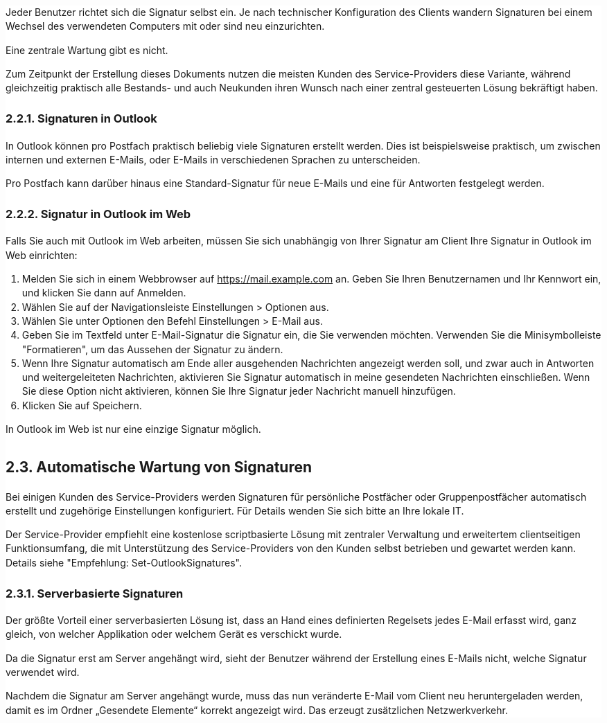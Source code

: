 Jeder Benutzer richtet sich die Signatur selbst ein. Je nach technischer Konfiguration des Clients wandern Signaturen bei einem Wechsel des verwendeten Computers mit oder sind neu einzurichten.

Eine zentrale Wartung gibt es nicht.

Zum Zeitpunkt der Erstellung dieses Dokuments nutzen die meisten Kunden des Service-Providers diese Variante, während gleichzeitig praktisch alle Bestands- und auch Neukunden ihren Wunsch nach einer zentral gesteuerten Lösung bekräftigt haben.  
### 2.2.1. Signaturen in Outlook  
In Outlook können pro Postfach praktisch beliebig viele Signaturen erstellt werden. Dies ist beispielsweise praktisch, um zwischen internen und externen E-Mails, oder E-Mails in verschiedenen Sprachen zu unterscheiden.

Pro Postfach kann darüber hinaus eine Standard-Signatur für neue E-Mails und eine für Antworten festgelegt werden.   
### 2.2.2. Signatur in Outlook im Web  
Falls Sie auch mit Outlook im Web arbeiten, müssen Sie sich unabhängig von Ihrer Signatur am Client Ihre Signatur in Outlook im Web einrichten:  
1. Melden Sie sich in einem Webbrowser auf <a href="https://mail.example.com" target="_blank">https<area>://mail.example.com</a> an. Geben Sie Ihren Benutzernamen und Ihr Kennwort ein, und klicken Sie dann auf Anmelden.  
2. Wählen Sie auf der Navigationsleiste Einstellungen > Optionen aus.  
3. Wählen Sie unter Optionen den Befehl Einstellungen > E-Mail aus.  
4. Geben Sie im Textfeld unter E-Mail-Signatur die Signatur ein, die Sie verwenden möchten. Verwenden Sie die Minisymbolleiste "Formatieren", um das Aussehen der Signatur zu ändern.  
5. Wenn Ihre Signatur automatisch am Ende aller ausgehenden Nachrichten angezeigt werden soll, und zwar auch in Antworten und weitergeleiteten Nachrichten, aktivieren Sie Signatur automatisch in meine gesendeten Nachrichten einschließen. Wenn Sie diese Option nicht aktivieren, können Sie Ihre Signatur jeder Nachricht manuell hinzufügen.  
6. Klicken Sie auf Speichern.

In Outlook im Web ist nur eine einzige Signatur möglich.  
## 2.3. Automatische Wartung von Signaturen  
Bei einigen Kunden des Service-Providers werden Signaturen für persönliche Postfächer oder Gruppenpostfächer automatisch erstellt und zugehörige Einstellungen konfiguriert. Für Details wenden Sie sich bitte an Ihre lokale IT.

Der Service-Provider empfiehlt eine kostenlose scriptbasierte Lösung mit zentraler Verwaltung und erweitertem clientseitigen Funktionsumfang, die mit Unterstützung des Service-Providers von den Kunden selbst betrieben und gewartet werden kann. Details siehe "Empfehlung: Set-OutlookSignatures".  
### 2.3.1. Serverbasierte Signaturen  
Der größte Vorteil einer serverbasierten Lösung ist, dass an Hand eines definierten Regelsets jedes E-Mail erfasst wird, ganz gleich, von welcher Applikation oder welchem Gerät es verschickt wurde.

Da die Signatur erst am Server angehängt wird, sieht der Benutzer während der Erstellung eines E-Mails nicht, welche Signatur verwendet wird.

Nachdem die Signatur am Server angehängt wurde, muss das nun veränderte E-Mail vom Client neu heruntergeladen werden, damit es im Ordner „Gesendete Elemente“ korrekt angezeigt wird. Das erzeugt zusätzlichen Netzwerkverkehr.
